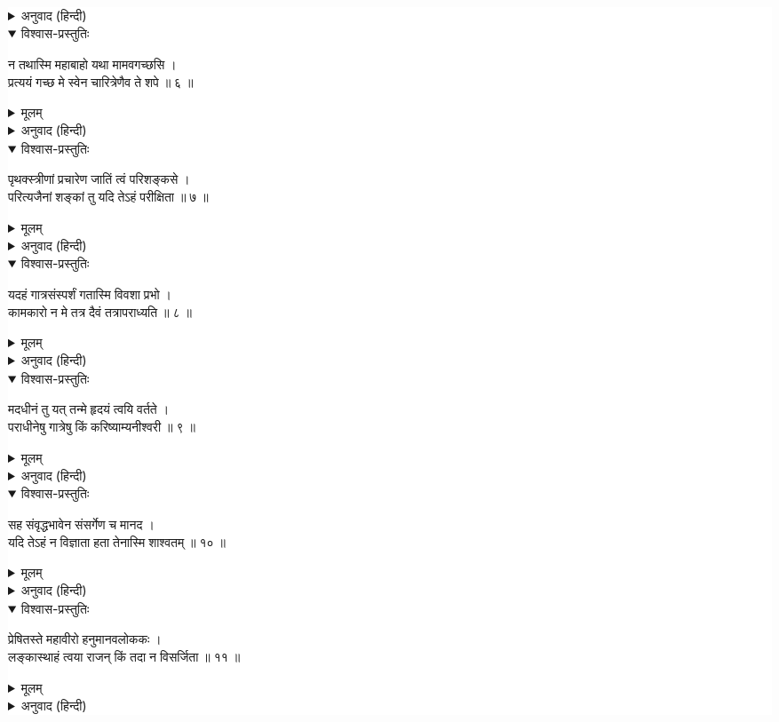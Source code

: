 <details><summary>अनुवाद (हिन्दी)</summary></details>

<details open><summary>विश्वास-प्रस्तुतिः</summary>

न तथास्मि महाबाहो यथा मामवगच्छसि ।  
प्रत्ययं गच्छ मे स्वेन चारित्रेणैव ते शपे ॥ ६ ॥
</details>

<details><summary>मूलम्</summary></details>

<details><summary>अनुवाद (हिन्दी)</summary></details>

<details open><summary>विश्वास-प्रस्तुतिः</summary>

पृथक्स्त्रीणां प्रचारेण जातिं त्वं परिशङ्कसे ।  
परित्यजैनां शङ्कां तु यदि तेऽहं परीक्षिता ॥ ७ ॥
</details>

<details><summary>मूलम्</summary></details>

<details><summary>अनुवाद (हिन्दी)</summary></details>

<details open><summary>विश्वास-प्रस्तुतिः</summary>

यदहं गात्रसंस्पर्शं गतास्मि विवशा प्रभो ।  
कामकारो न मे तत्र दैवं तत्रापराध्यति ॥ ८ ॥
</details>

<details><summary>मूलम्</summary></details>

<details><summary>अनुवाद (हिन्दी)</summary></details>

<details open><summary>विश्वास-प्रस्तुतिः</summary>

मदधीनं तु यत् तन्मे हृदयं त्वयि वर्तते ।  
पराधीनेषु गात्रेषु किं करिष्याम्यनीश्वरी ॥ ९ ॥
</details>

<details><summary>मूलम्</summary></details>

<details><summary>अनुवाद (हिन्दी)</summary></details>

<details open><summary>विश्वास-प्रस्तुतिः</summary>

सह संवृद्धभावेन संसर्गेण च मानद ।  
यदि तेऽहं न विज्ञाता हता तेनास्मि शाश्वतम् ॥ १० ॥
</details>

<details><summary>मूलम्</summary></details>

<details><summary>अनुवाद (हिन्दी)</summary></details>

<details open><summary>विश्वास-प्रस्तुतिः</summary>

प्रेषितस्ते महावीरो हनुमानवलोककः ।  
लङ्कास्थाहं त्वया राजन् किं तदा न विसर्जिता ॥ ११ ॥
</details>

<details><summary>मूलम्</summary></details>

<details><summary>अनुवाद (हिन्दी)</summary></details>
